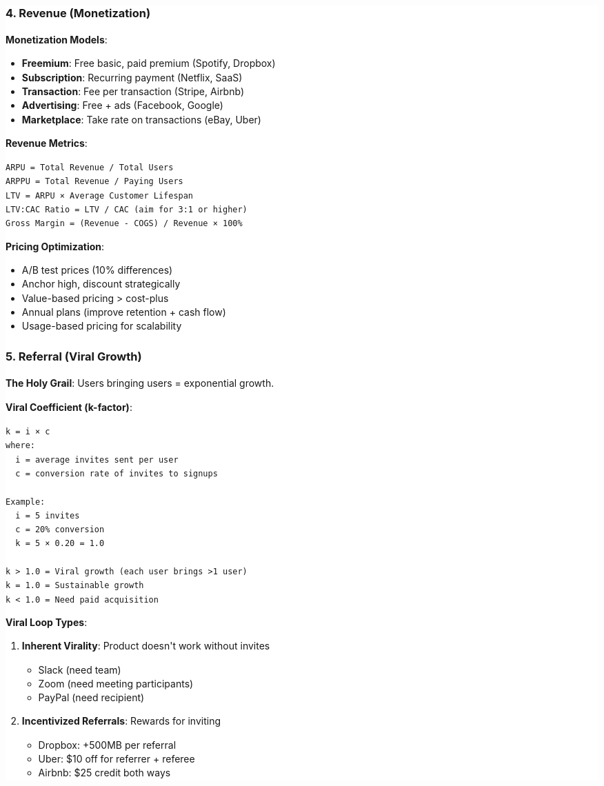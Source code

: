 ### 4. Revenue (Monetization)

**Monetization Models**:
- **Freemium**: Free basic, paid premium (Spotify, Dropbox)
- **Subscription**: Recurring payment (Netflix, SaaS)
- **Transaction**: Fee per transaction (Stripe, Airbnb)
- **Advertising**: Free + ads (Facebook, Google)
- **Marketplace**: Take rate on transactions (eBay, Uber)

**Revenue Metrics**:
```markdown
ARPU = Total Revenue / Total Users
ARPPU = Total Revenue / Paying Users
LTV = ARPU × Average Customer Lifespan
LTV:CAC Ratio = LTV / CAC (aim for 3:1 or higher)
Gross Margin = (Revenue - COGS) / Revenue × 100%
```

**Pricing Optimization**:
- A/B test prices (10% differences)
- Anchor high, discount strategically
- Value-based pricing > cost-plus
- Annual plans (improve retention + cash flow)
- Usage-based pricing for scalability

### 5. Referral (Viral Growth)

**The Holy Grail**: Users bringing users = exponential growth.

**Viral Coefficient (k-factor)**:
```markdown
k = i × c
where:
  i = average invites sent per user
  c = conversion rate of invites to signups

Example:
  i = 5 invites
  c = 20% conversion
  k = 5 × 0.20 = 1.0

k > 1.0 = Viral growth (each user brings >1 user)
k = 1.0 = Sustainable growth
k < 1.0 = Need paid acquisition
```

**Viral Loop Types**:

1. **Inherent Virality**: Product doesn't work without invites
   - Slack (need team)
   - Zoom (need meeting participants)
   - PayPal (need recipient)

2. **Incentivized Referrals**: Rewards for inviting
   - Dropbox: +500MB per referral
   - Uber: $10 off for referrer + referee
   - Airbnb: $25 credit both ways

